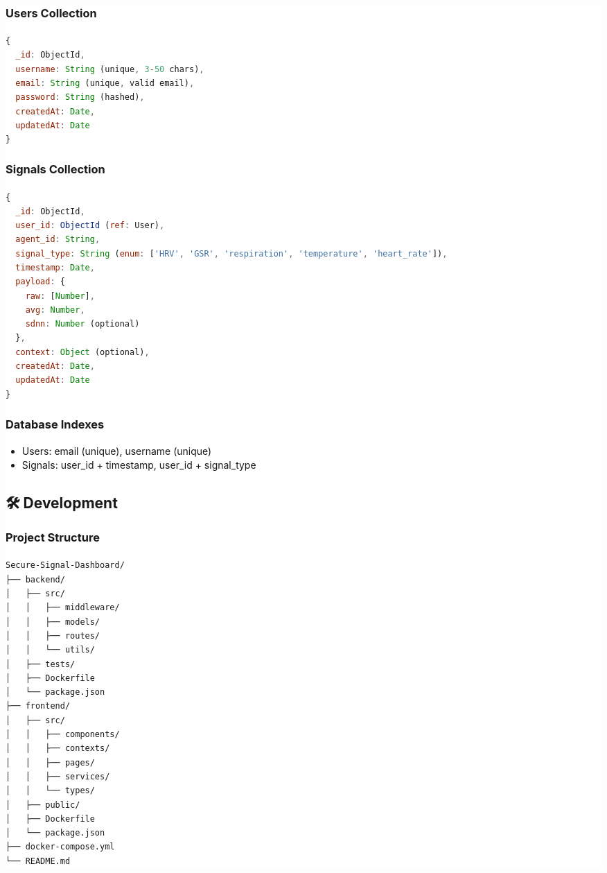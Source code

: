 ### Users Collection
```javascript
{
  _id: ObjectId,
  username: String (unique, 3-50 chars),
  email: String (unique, valid email),
  password: String (hashed),
  createdAt: Date,
  updatedAt: Date
}
```

### Signals Collection
```javascript
{
  _id: ObjectId,
  user_id: ObjectId (ref: User),
  agent_id: String,
  signal_type: String (enum: ['HRV', 'GSR', 'respiration', 'temperature', 'heart_rate']),
  timestamp: Date,
  payload: {
    raw: [Number],
    avg: Number,
    sdnn: Number (optional)
  },
  context: Object (optional),
  createdAt: Date,
  updatedAt: Date
}
```

### Database Indexes
- Users: email (unique), username (unique)
- Signals: user_id + timestamp, user_id + signal_type

## 🛠️ Development

### Project Structure
```
Secure-Signal-Dashboard/
├── backend/
│   ├── src/
│   │   ├── middleware/
│   │   ├── models/
│   │   ├── routes/
│   │   └── utils/
│   ├── tests/
│   ├── Dockerfile
│   └── package.json
├── frontend/
│   ├── src/
│   │   ├── components/
│   │   ├── contexts/
│   │   ├── pages/
│   │   ├── services/
│   │   └── types/
│   ├── public/
│   ├── Dockerfile
│   └── package.json
├── docker-compose.yml
└── README.md
```
